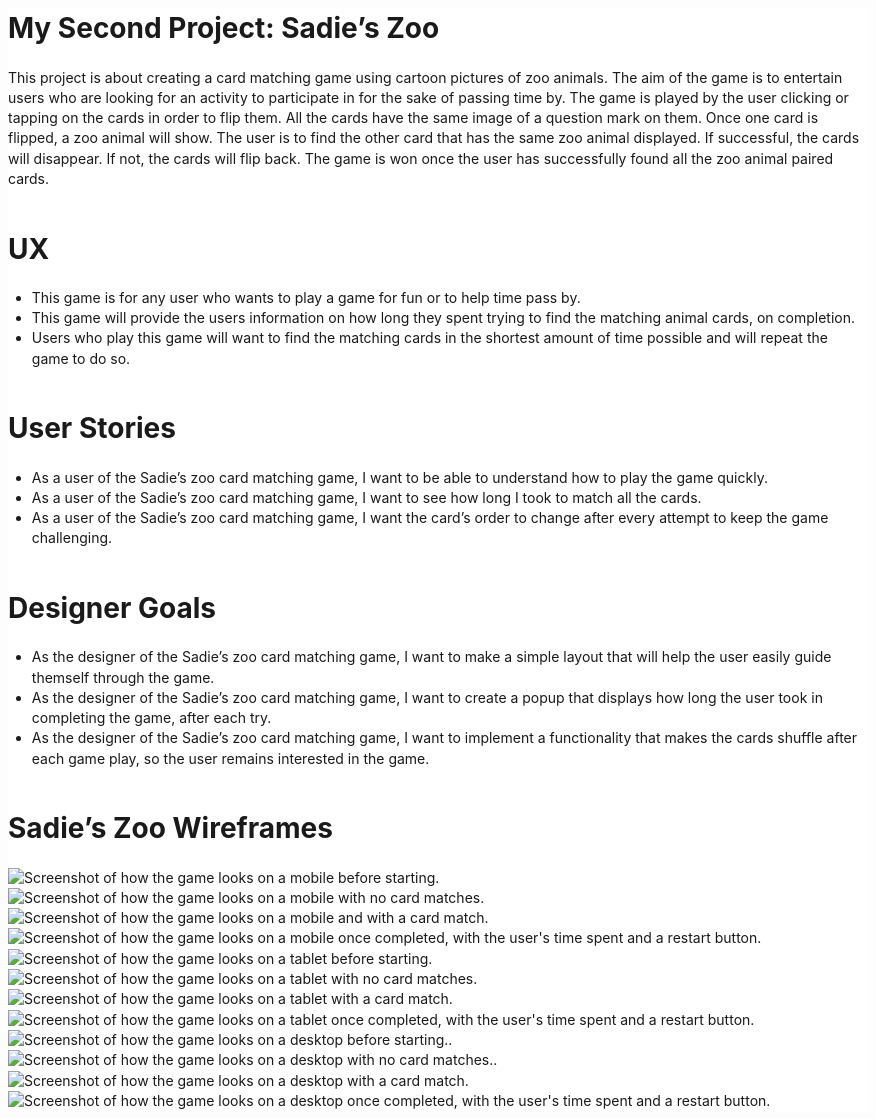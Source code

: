 # My Second Project: Sadie’s Zoo

This project is about creating a card matching game using cartoon pictures of zoo animals. The aim of the game is to entertain users who are looking for an activity to participate in for the sake of passing time by. The game is played by the user clicking or tapping on the cards in order to flip them. All the cards have the same image of a question mark on them. Once one card is flipped, a zoo animal will show. The user is to find the other card that has the same zoo animal displayed. If successful, the cards will disappear. If not, the cards will flip back. The game is won once the user has successfully found all the zoo animal paired cards.

# UX

- This game is for any user who wants to play a game for fun or to help time pass by.
- This game will provide the users information on how long they spent trying to find the matching animal cards, on completion.
- Users who play this game will want to find the matching cards in the shortest amount of time possible and will repeat the game to do so.

# User Stories

- As a user of the Sadie’s zoo card matching game, I want to be able to understand how to play the game quickly.
- As a user of the Sadie’s zoo card matching game, I want to see how long I took to match all the cards.
- As a user of the Sadie’s zoo card matching game, I want the card’s order to change after every attempt to keep the game challenging.

# Designer Goals

- As the designer of the Sadie’s zoo card matching game, I want to make a simple layout that will help the user easily guide themself through the game.
- As the designer of the Sadie’s zoo card matching game, I want to create a popup that displays how long the user took in completing the game, after each try.
- As the designer of the Sadie’s zoo card matching game, I want to implement a functionality that makes the cards shuffle after each game play, so the user remains interested in the game.

# Sadie’s Zoo Wireframes

<img src="assets/wireframes/img/1.mobile.PNG" alt="Screenshot of how the game looks on a mobile before starting.">
<img src="assets/wireframes/img/2.mobile.PNG" alt="Screenshot of how the game looks on a mobile with no card matches.">
<img src="assets/wireframes/img/3.mobile.PNG" alt="Screenshot of how the game looks on a mobile and with a card match.">
<img src="assets/wireframes/img/4.mobile.PNG" alt="Screenshot of how the game looks on a mobile once completed, with the user's time spent and a restart button.">
<img src="assets/wireframes/img/5.tablet.PNG" alt="Screenshot of how the game looks on a tablet before starting.">
<img src="assets/wireframes/img/6.tablet.PNG" alt="Screenshot of how the game looks on a tablet with no card matches.">
<img src="assets/wireframes/img/7.tablet.PNG" alt="Screenshot of how the game looks on a tablet with a card match.">
<img src="assets/wireframes/img/8.tablet.PNG" alt="Screenshot of how the game looks on a tablet once completed, with the user's time spent and a restart button.">
<img src="assets/wireframes/img/9.desktop.PNG" alt="Screenshot of how the game looks on a desktop before starting..">
<img src="assets/wireframes/img/10.desktop.PNG" alt="Screenshot of how the game looks on a desktop with no card matches..">
<img src="assets/wireframes/img/11.desktop.PNG" alt="Screenshot of how the game looks on a desktop with a card match.">
<img src="assets/wireframes/img/12.desktop.PNG" alt="Screenshot of how the game looks on a desktop once completed, with the user's time spent and a restart button.">

